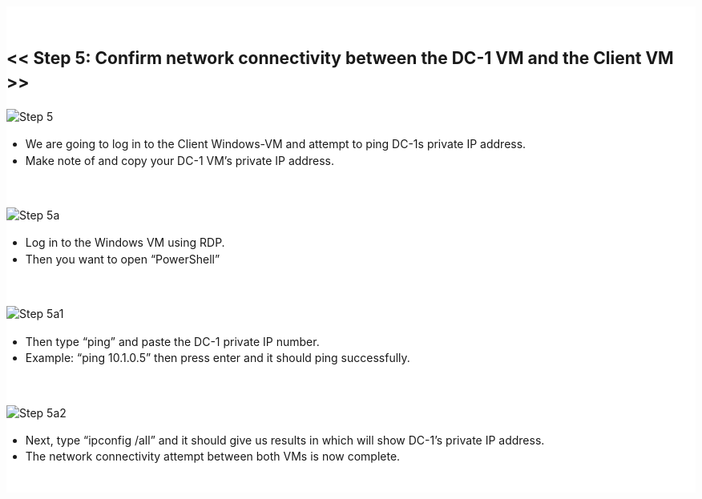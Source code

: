 </p>
<br />

<h2> << Step 5: Confirm network connectivity between the DC-1 VM and the Client VM >> </h2>


<p>
<img width="643" height="460" alt="Step 5" src="https://github.com/user-attachments/assets/8fffb1e6-9414-4899-a1aa-0e6799651853" />


<p>
  
- We are going to log in to the Client Windows-VM and attempt to ping DC-1s private IP address.
- Make note of and copy your DC-1 VM’s private IP address.

   
</p>
<br />

<p>
<img width="887" height="726" alt="Step 5a" src="https://github.com/user-attachments/assets/cbb7c728-f04a-4257-8833-5a8a6bc2b760" />


<p>
  
- Log in to the Windows VM using RDP.
- Then you want to open “PowerShell”

   
</p>
<br />

<p>
<img width="761" height="534" alt="Step 5a1" src="https://github.com/user-attachments/assets/074dd991-92d4-4638-99a2-7f900d3eeba8" />


<p>
  
- Then type “ping” and paste the DC-1 private IP number.
- Example: “ping 10.1.0.5” then press enter and it should ping successfully.


   
</p>
<br />

<p>
<img width="699" height="867" alt="Step 5a2" src="https://github.com/user-attachments/assets/50dee3fc-0f73-4839-923d-e7c8fd1ff1d4" />


<p>
  
- Next, type “ipconfig /all” and it should give us results in which will show DC-1’s private IP address.
- The network connectivity attempt between both VMs is now complete.


   
</p>
<br />

